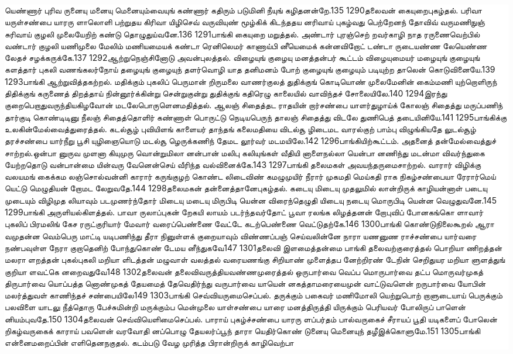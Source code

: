 யெண்ணார் புரிவ ருனையு மனையு மெனையும்வையுங்
கண்ணார் கதிரும் படுமினி நீயுங் கழிதனன்றே.135 1290தலைவன் கையுறைபுகழ்தல்.
பரிவா யருள்சண்பை யாரரு ளாலொளி பற்றுதய
கிரிவா யிழிசெவ் வருவியுண் மூழ்கிக் கிடந்ததய
னரிவாய் புகழ்வது பெற்றேனந் தோவிவ் வருமணிநுஞ்
சுரிவாய் குழலி முலையேறிற் கண்டு தொழுதுய்வனே.136 1291பாங்கி கையுறை மறுத்தல்.
அண்டார் புரஞ்செற் றவர்காழி நாத ரருணைவெற்பில்
வண்டார் குழலி யணிமுலை மேலிம் மணியமையக்
கண்டா ரெனிலெமர் காணாய்பி னீயெமைக் கன்னவிறோட்
டண்டா ருடையண்ண லேயெண்ண லேதச் சழக்கருக்கே.137 1292ஆற்றுநெஞ்சினோடு அவன்புலத்தல்.
விழையுங் குழையு மனத்தன்பர் கூட்டம் விழையுமையர்
மழையுங் குழையுங் களத்தார் புகலி வணங்கலர்நோய்
தழையுங் குழையுந் தளர்வொழி யாத தனிமனம் போற்
குழையுங் குழையும் படியுற்ற தாலென் கொடுவினையே.139 1293பாங்கி ஆற்றுவித்தகற்றல்.
மதிக்கும் புகலிப் பெருமான் றிருமலை வாணர்குலத்
துதிக்குங் கொடியொண் முலைமேனின் கைம்மணி யுற்றொளிருந்
திதிக்குங் கருணைத் திறத்தாய் நின்னூர்க்கின்று சென்றுகுன்று
துதிக்குங் கதிரெழு காலையில் வாவிந்தச் சோலையிலே.140 1294இரந்து குறைபெறாதுவருந்தியகிழவோன்
மடலேபொருளெனமதித்தல்.
ஆலஞ் சிதைத்தட ராதயின் றார்சண்பை யாளர்துழாய்க்
கோலஞ் சிதைத்து மருப்பணிந் தார்குடி கொண்டிடினு
நீலஞ் சிதைத்தொளிர் கண்ணாள் பொருட்டு நெடியபெருந்
தாலஞ் சிதைத்து விடலே துணிபெத் தடையினியே.141 1295பாங்கிக்கு உலகின்மேல்வைத்துரைத்தல்.
கடல்சூழ் புவியிளங் காளையர் தாந்தங் கலைமதியை
விடல்சூ ழிடைமட வாரல்குற் பாம்பு விழுங்கியதே
லுடல்சூழ் தரச்சண்பை யார்நீறு பூசி யுழிஞையொடு
மடல்சூ ழெருக்கணிந் தேமட லூர்வர் மடமயிலே.142 1296பாங்கியிற்கூட்டம்.
அதனைத் தன்மேல்வைத்துச் சாற்றல்.ஒன்பா னுருவ முளனா கியுமுரு வொன்றுமிலா
னன்பான் மலிபு கலியுங்கள் வீதியி னாளைநல்லா
யென்பா னணிந்து மடன்மா விவர்ந்துகை யேற்றதொடு
வன்பான்மை யின்வரு வேனென்செய் வீரிந்த வல்வினைக்கே.143 1297பாங்கி தலைமகள் அவயந்தருமைசாற்றல்.
வாரார் விழிக்கு வலயமங் கைக்கம லஞ்சொல்வன்னி
காரார் கருங்குழற் கொண்ட லிடைவிண் கமழுமுயிர்
நீரார் முகமதி மெய்கதி ராக நிகழ்சண்பையா
ரேரார்மெய் யெட்டு மெழுதியன் றோமட லேறுவதே.144 1298தலைமகன் தன்னைத்தானேபுகழ்தல்.
கடையு மிடையு முதலுமில் லான்றிருக் காழியன்னாள்
படையு முடையும் விழிமுத லியாவும் படமுணர்ந்தோர்
மிடையு மடையு மிருபிடி யென்ன விரைந்தெழுதி
யிடையு நடையு மொருபிடி யென்ன வெழுதுவனே.145 1299பாங்கி அருளியல்கிளத்தல்.
பாவா ருலாப்புகன் றேகயி லாயம் படர்ந்தவர்தோட்
பூவா ரலங்க லிழத்தனன் றோபுவிப் போனகங்கொ
ளாவார் புகலிப் பிரமலிங் கேச ரருட்குரியார்
மேவார் வரைப்பெண்ணை வேட்டே கடற்பெண்ணை வெட்டுதற்கே.146 1300பாங்கி கொண்டுநிலைகூறல்
ஆரா வமுதன்ன வெம்பெரு மாட்டி யடிபணிந்து
தீரா நினுள்ளக் குறையாவும் விண்ணப்பஞ் செய்வலின்னே
நாரா யணனுண ராச்சண்பை யார்வரை நண்பவுள்ள
நேரா குறாதெனிற் போந்துகொண் டேமய னீந்துகவே147 1301தலைவி இளமைத்தன்மை பாங்கி தலைவற்குரைத்தல்
பொறியா ணிறத்தன் மலரா ளறத்தன் புகல்புகலி
மறியா ளிடத்தன் மழுவாள் வலத்தல் வரையணங்கு
சிறியாண் முளைத்தப னேற்றிரண் டேநின் செறிதுயர
மறியா ளுளத்துங் குறியா ளவட்கெ னறைவதுவே148 1302தலைவன் தலைவிவருத்தியவண்ணமுரைத்தல்
ஒருபார்வை வெப்ப மொருபார்வை தட்ப மொருவர்முகத்
திருபார்வை யொப்பத்த னொண்முகத் தேயமைத் தேவெதிர்ந்து
வருபார்வை யாயென் னகத்தாமரையைமுன் வாட்டுவளென்
றருபார்வை யோபின் மலர்த்துவள் காணிந்தச் சண்பையிலே149 1303பாங்கி செவ்வியருமைசெப்பல்.
தருக்கும் பகைவர் மணிமோலி யெற்றுபொற் றாளுடையாய்
பெருக்கும் பலவிளை யாடலு நீத்தொரு பேச்சுமின்றி
மருக்கும்ப மென்முலை யாள்சண்பை யாரை மனத்திருத்தி
யிருக்கும் பெரியவர் போலிருப் பாளென் னியம்புவதே.150 1304தலைவன் செவ்வியெளிமைசெப்பல்.
பாராய் புகழ்ச்சண்பை யாரரு ளப்பர்தம் பால்வருகைச்
சீராயப் பூதி யடிகளைப் போலென் றிகழ்வருகைக்
காராய் பவளென் வரவோதி னப்பொழு தேயலர்ப்பூந்
தாரா யெதிர்கொண் டுனையு மெனையுந் தழீஇக்கொளுமே.151 1305பாங்கி என்னைமறைப்பின் எளிதெனநகுதல்.
கடம்படு வேழ முரித்த பிரான்றிருக் காழிவெற்பா